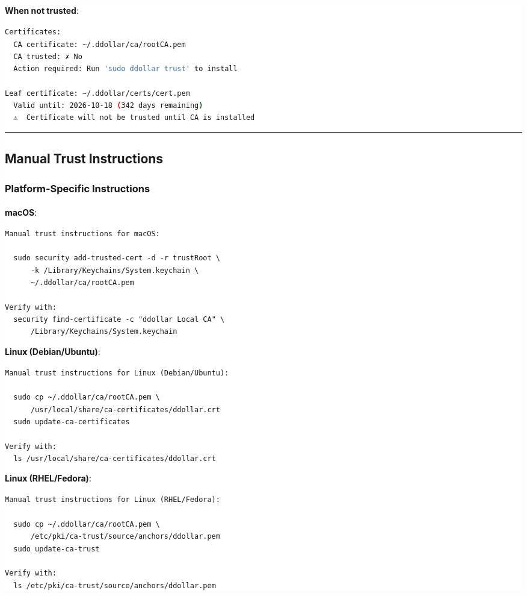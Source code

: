 **When not trusted**:
```bash
Certificates:
  CA certificate: ~/.ddollar/ca/rootCA.pem
  CA trusted: ✗ No
  Action required: Run 'sudo ddollar trust' to install

Leaf certificate: ~/.ddollar/certs/cert.pem
  Valid until: 2026-10-18 (342 days remaining)
  ⚠️  Certificate will not be trusted until CA is installed
```

---

## Manual Trust Instructions

### Platform-Specific Instructions

**macOS**:
```
Manual trust instructions for macOS:

  sudo security add-trusted-cert -d -r trustRoot \
      -k /Library/Keychains/System.keychain \
      ~/.ddollar/ca/rootCA.pem

Verify with:
  security find-certificate -c "ddollar Local CA" \
      /Library/Keychains/System.keychain
```

**Linux (Debian/Ubuntu)**:
```
Manual trust instructions for Linux (Debian/Ubuntu):

  sudo cp ~/.ddollar/ca/rootCA.pem \
      /usr/local/share/ca-certificates/ddollar.crt
  sudo update-ca-certificates

Verify with:
  ls /usr/local/share/ca-certificates/ddollar.crt
```

**Linux (RHEL/Fedora)**:
```
Manual trust instructions for Linux (RHEL/Fedora):

  sudo cp ~/.ddollar/ca/rootCA.pem \
      /etc/pki/ca-trust/source/anchors/ddollar.pem
  sudo update-ca-trust

Verify with:
  ls /etc/pki/ca-trust/source/anchors/ddollar.pem
```
